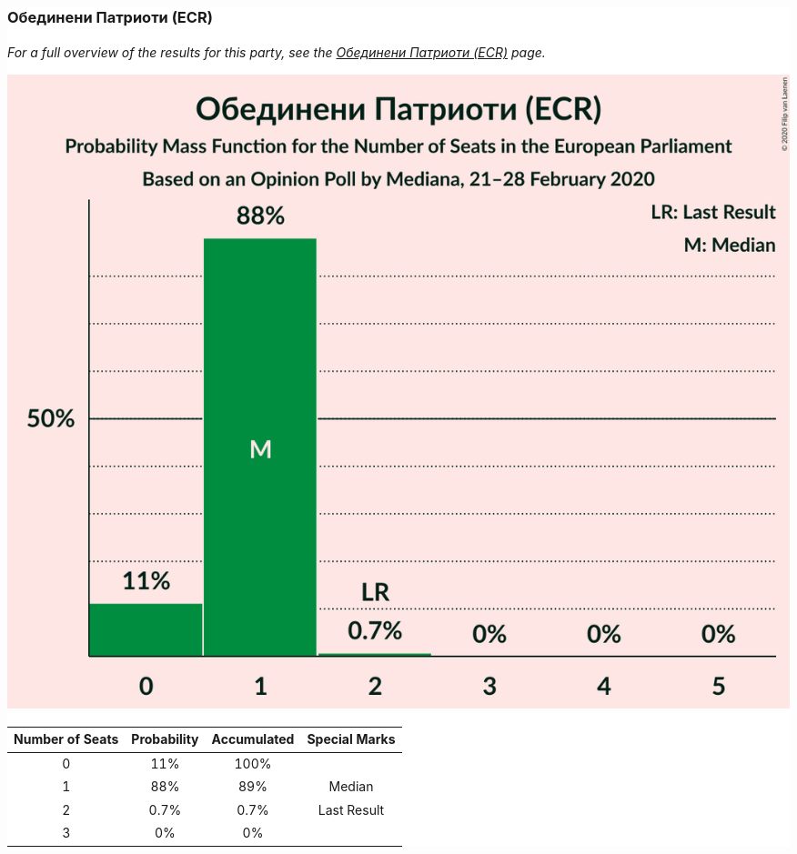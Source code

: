 ### Обединени Патриоти (ECR)

*For a full overview of the results for this party, see the [Обединени Патриоти (ECR)](party-обединенипатриотиecr.html) page.*

![Graph with seats probability mass function not yet produced](2020-02-28-Mediana-seats-pmf-обединенипатриотиecr.png "Seats Probability Mass Function")

| Number of Seats | Probability | Accumulated | Special Marks |
|:---------------:|:-----------:|:-----------:|:-------------:|
| 0 | 11% | 100% |  |
| 1 | 88% | 89% | Median |
| 2 | 0.7% | 0.7% | Last Result |
| 3 | 0% | 0% |  |
